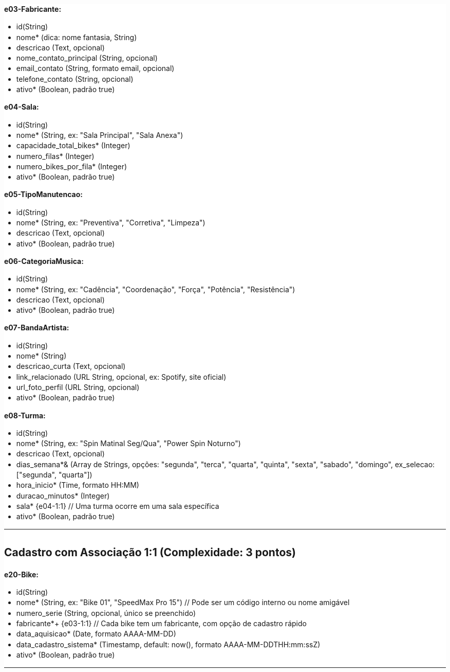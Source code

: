 **e03-Fabricante:**
- id(String)
- nome* (dica: nome fantasia, String)
- descricao (Text, opcional)
- nome_contato_principal (String, opcional)
- email_contato (String, formato email, opcional)
- telefone_contato (String, opcional)
- ativo* (Boolean, padrão true)

**e04-Sala:**
- id(String)
- nome* (String, ex: "Sala Principal", "Sala Anexa")
- capacidade_total_bikes* (Integer)
- numero_filas* (Integer)
- numero_bikes_por_fila* (Integer)
- ativo* (Boolean, padrão true)

**e05-TipoManutencao:**
- id(String)
- nome* (String, ex: "Preventiva", "Corretiva", "Limpeza")
- descricao (Text, opcional)
- ativo* (Boolean, padrão true)

**e06-CategoriaMusica:**
- id(String)
- nome* (String, ex: "Cadência", "Coordenação", "Força", "Potência", "Resistência")
- descricao (Text, opcional)
- ativo* (Boolean, padrão true)

**e07-BandaArtista:**
- id(String)
- nome* (String)
- descricao_curta (Text, opcional)
- link_relacionado (URL String, opcional, ex: Spotify, site oficial)
- url_foto_perfil (URL String, opcional)
- ativo* (Boolean, padrão true)

**e08-Turma:**
- id(String)
- nome* (String, ex: "Spin Matinal Seg/Qua", "Power Spin Noturno")
- descricao (Text, opcional)
- dias_semana*& (Array de Strings, opções: "segunda", "terca", "quarta", "quinta", "sexta", "sabado", "domingo", ex_selecao: ["segunda", "quarta"])
- hora_inicio* (Time, formato HH:MM)
- duracao_minutos* (Integer)
- sala* {e04-1:1} // Uma turma ocorre em uma sala específica
- ativo* (Boolean, padrão true)

---

## Cadastro com Associação 1:1 (Complexidade: 3 pontos)

**e20-Bike:**
- id(String)
- nome* (String, ex: "Bike 01", "SpeedMax Pro 15") // Pode ser um código interno ou nome amigável
- numero_serie (String, opcional, único se preenchido)
- fabricante*+ {e03-1:1} // Cada bike tem um fabricante, com opção de cadastro rápido
- data_aquisicao* (Date, formato AAAA-MM-DD)
- data_cadastro_sistema* (Timestamp, default: now(), formato AAAA-MM-DDTHH:mm:ssZ)
- ativo* (Boolean, padrão true)

---